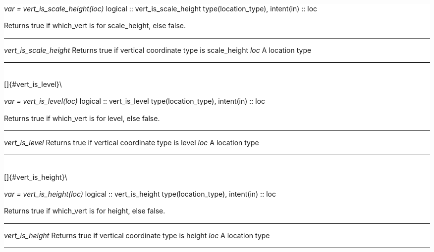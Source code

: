 <div class="routine">

*var = vert\_is\_scale\_height(loc)*
    logical                         :: vert_is_scale_height
    type(location_type), intent(in) :: loc

</div>

<div class="indent1">

Returns true if which\_vert is for scale\_height, else false.

  --------------------------- -----------------------------------------------------------
  *vert\_is\_scale\_height*   Returns true if vertical coordinate type is scale\_height
  *loc*                       A location type
  --------------------------- -----------------------------------------------------------

</div>

\
[]{#vert_is_level}\

<div class="routine">

*var = vert\_is\_level(loc)*
    logical                         :: vert_is_level
    type(location_type), intent(in) :: loc

</div>

<div class="indent1">

Returns true if which\_vert is for level, else false.

  ------------------- ---------------------------------------------------
  *vert\_is\_level*   Returns true if vertical coordinate type is level
  *loc*               A location type
  ------------------- ---------------------------------------------------

</div>

\
[]{#vert_is_height}\

<div class="routine">

*var = vert\_is\_height(loc)*
    logical                         :: vert_is_height
    type(location_type), intent(in) :: loc

</div>

<div class="indent1">

Returns true if which\_vert is for height, else false.

  -------------------- ----------------------------------------------------
  *vert\_is\_height*   Returns true if vertical coordinate type is height
  *loc*                A location type
  -------------------- ----------------------------------------------------
